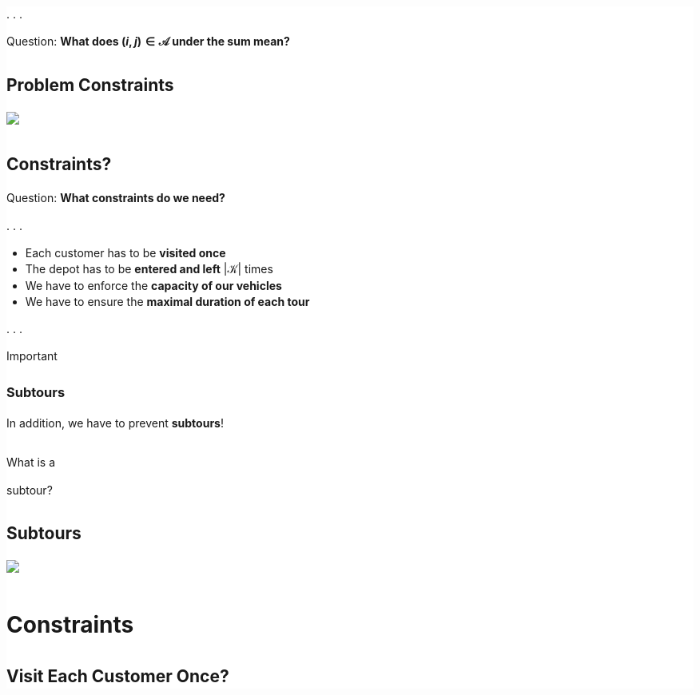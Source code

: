 . . .

<span class="question">Question:</span> **What does
$(i,j) \in \mathcal{A}$ under the sum mean?**

## Problem Constraints

<img
src="https://images.beyondsimulations.com/ao/ao_routing-basic-04.svg"
style="width:99.0%" />

## Constraints?

<span class="question">Question:</span> **What constraints do we need?**

. . .

- Each customer has to be **visited once**
- The depot has to be **entered and left** $|\mathcal{K}|$ times
- We have to enforce the **capacity of our vehicles**
- We have to ensure the **maximal duration of each tour**

. . .

> [!IMPORTANT]
>
> ### Subtours
>
> In addition, we have to prevent **subtours**!

## 

<div class="r-fit-text">

What is a

subtour?

</div>

<div class="footer">

</div>

## Subtours

<img
src="https://images.beyondsimulations.com/ao/ao_routing-basic-05.svg"
style="width:99.0%" />

# <span class="flow">Constraints</span>

## Visit Each Customer Once?


[^1]: Due to regulations, the delivery tours cannot exceed a certain